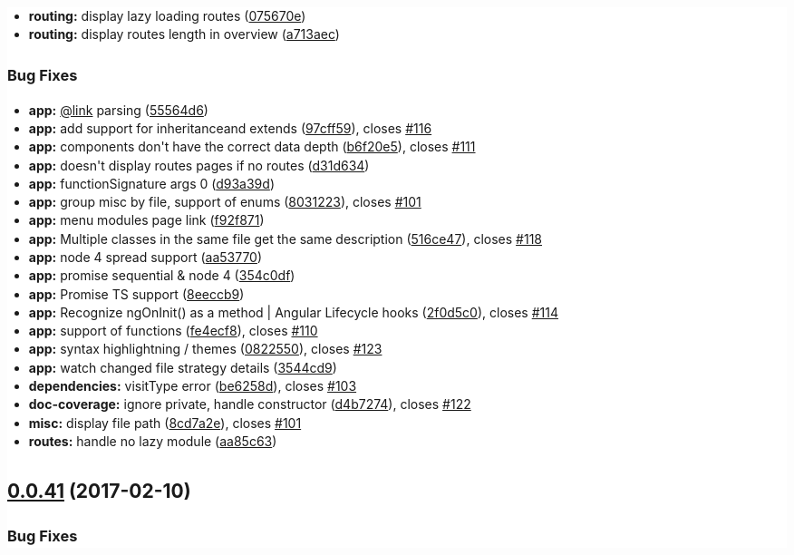 -   **routing:** display lazy loading routes ([075670e](https://github.com/compodoc/compodoc/commit/075670e))
-   **routing:** display routes length in overview ([a713aec](https://github.com/compodoc/compodoc/commit/a713aec))

### Bug Fixes

-   **app:** [@link](https://github.com/link) parsing ([55564d6](https://github.com/compodoc/compodoc/commit/55564d6))
-   **app:** add support for inheritanceand extends ([97cff59](https://github.com/compodoc/compodoc/commit/97cff59)), closes [#116](https://github.com/compodoc/compodoc/issues/116)
-   **app:** components don't have the correct data depth ([b6f20e5](https://github.com/compodoc/compodoc/commit/b6f20e5)), closes [#111](https://github.com/compodoc/compodoc/issues/111)
-   **app:** doesn't display routes pages if no routes ([d31d634](https://github.com/compodoc/compodoc/commit/d31d634))
-   **app:** functionSignature args 0 ([d93a39d](https://github.com/compodoc/compodoc/commit/d93a39d))
-   **app:** group misc by file, support of enums ([8031223](https://github.com/compodoc/compodoc/commit/8031223)), closes [#101](https://github.com/compodoc/compodoc/issues/101)
-   **app:** menu modules page link ([f92f871](https://github.com/compodoc/compodoc/commit/f92f871))
-   **app:** Multiple classes in the same file get the same description ([516ce47](https://github.com/compodoc/compodoc/commit/516ce47)), closes [#118](https://github.com/compodoc/compodoc/issues/118)
-   **app:** node 4 spread support ([aa53770](https://github.com/compodoc/compodoc/commit/aa53770))
-   **app:** promise sequential & node 4 ([354c0df](https://github.com/compodoc/compodoc/commit/354c0df))
-   **app:** Promise TS support ([8eeccb9](https://github.com/compodoc/compodoc/commit/8eeccb9))
-   **app:** Recognize ngOnInit() as a method | Angular Lifecycle hooks ([2f0d5c0](https://github.com/compodoc/compodoc/commit/2f0d5c0)), closes [#114](https://github.com/compodoc/compodoc/issues/114)
-   **app:** support of functions ([fe4ecf8](https://github.com/compodoc/compodoc/commit/fe4ecf8)), closes [#110](https://github.com/compodoc/compodoc/issues/110)
-   **app:** syntax highlightning / themes ([0822550](https://github.com/compodoc/compodoc/commit/0822550)), closes [#123](https://github.com/compodoc/compodoc/issues/123)
-   **app:** watch changed file strategy details ([3544cd9](https://github.com/compodoc/compodoc/commit/3544cd9))
-   **dependencies:** visitType error ([be6258d](https://github.com/compodoc/compodoc/commit/be6258d)), closes [#103](https://github.com/compodoc/compodoc/issues/103)
-   **doc-coverage:** ignore private, handle constructor ([d4b7274](https://github.com/compodoc/compodoc/commit/d4b7274)), closes [#122](https://github.com/compodoc/compodoc/issues/122)
-   **misc:** display file path ([8cd7a2e](https://github.com/compodoc/compodoc/commit/8cd7a2e)), closes [#101](https://github.com/compodoc/compodoc/issues/101)
-   **routes:** handle no lazy module ([aa85c63](https://github.com/compodoc/compodoc/commit/aa85c63))

<a name="0.0.41"></a>

## [0.0.41](https://github.com/compodoc/compodoc/compare/0.0.40...0.0.41) (2017-02-10)

### Bug Fixes
